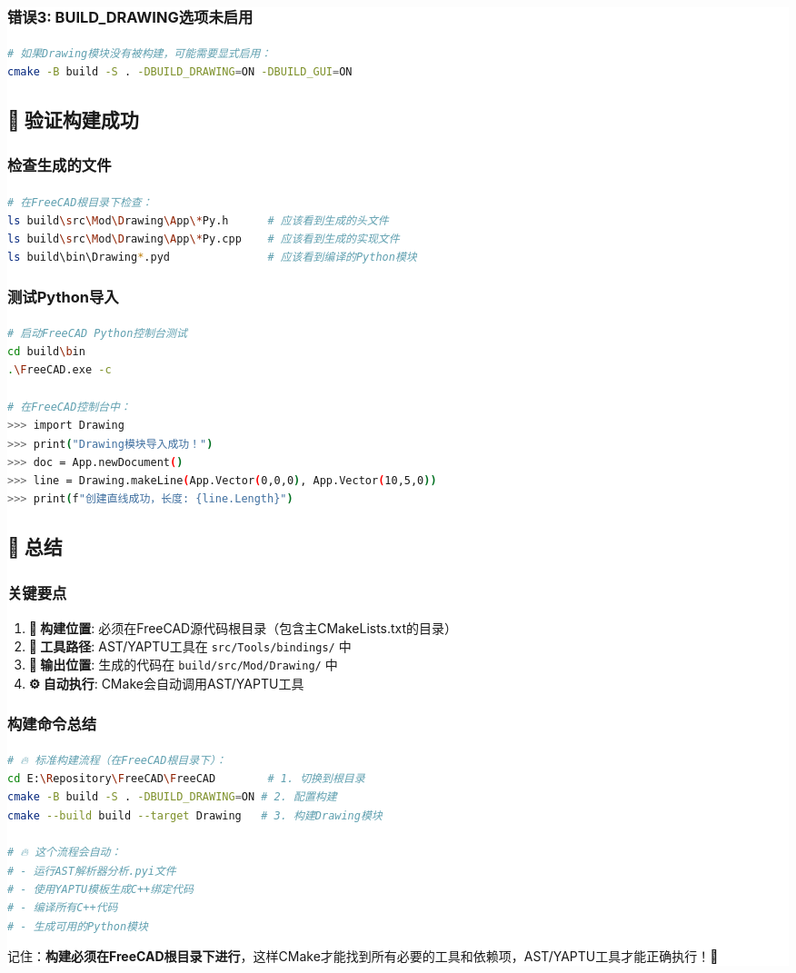 ### 错误3: BUILD_DRAWING选项未启用
```bash
# 如果Drawing模块没有被构建，可能需要显式启用：
cmake -B build -S . -DBUILD_DRAWING=ON -DBUILD_GUI=ON
```

## 🎯 验证构建成功

### 检查生成的文件

```bash
# 在FreeCAD根目录下检查：
ls build\src\Mod\Drawing\App\*Py.h      # 应该看到生成的头文件
ls build\src\Mod\Drawing\App\*Py.cpp    # 应该看到生成的实现文件
ls build\bin\Drawing*.pyd               # 应该看到编译的Python模块
```

### 测试Python导入

```bash
# 启动FreeCAD Python控制台测试
cd build\bin
.\FreeCAD.exe -c

# 在FreeCAD控制台中：
>>> import Drawing
>>> print("Drawing模块导入成功！")
>>> doc = App.newDocument()
>>> line = Drawing.makeLine(App.Vector(0,0,0), App.Vector(10,5,0))
>>> print(f"创建直线成功，长度: {line.Length}")
```

## 🎉 总结

### 关键要点

1. **🎯 构建位置**: 必须在FreeCAD源代码根目录（包含主CMakeLists.txt的目录）
2. **🔧 工具路径**: AST/YAPTU工具在 `src/Tools/bindings/` 中
3. **📁 输出位置**: 生成的代码在 `build/src/Mod/Drawing/` 中
4. **⚙️ 自动执行**: CMake会自动调用AST/YAPTU工具

### 构建命令总结

```bash
# 🔥 标准构建流程（在FreeCAD根目录下）：
cd E:\Repository\FreeCAD\FreeCAD        # 1. 切换到根目录
cmake -B build -S . -DBUILD_DRAWING=ON # 2. 配置构建
cmake --build build --target Drawing   # 3. 构建Drawing模块

# 🔥 这个流程会自动：
# - 运行AST解析器分析.pyi文件  
# - 使用YAPTU模板生成C++绑定代码
# - 编译所有C++代码
# - 生成可用的Python模块
```

记住：**构建必须在FreeCAD根目录下进行**，这样CMake才能找到所有必要的工具和依赖项，AST/YAPTU工具才能正确执行！🚀
